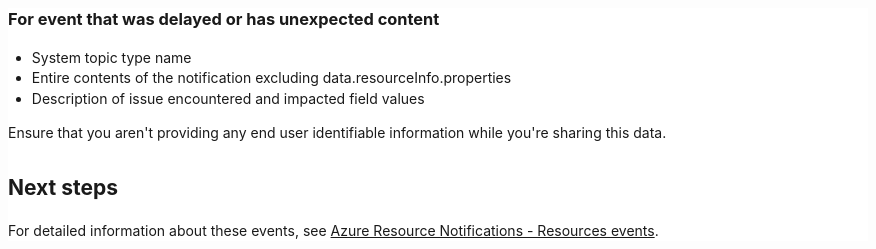 ### For event that was delayed or has unexpected content

- System topic type name
- Entire contents of the notification excluding data.resourceInfo.properties
- Description of issue encountered and impacted field values

Ensure that you aren't providing any end user identifiable information while you're sharing this data. 

## Next steps
For detailed information about these events, see [Azure Resource Notifications - Resources events](event-schema-resources.md).
